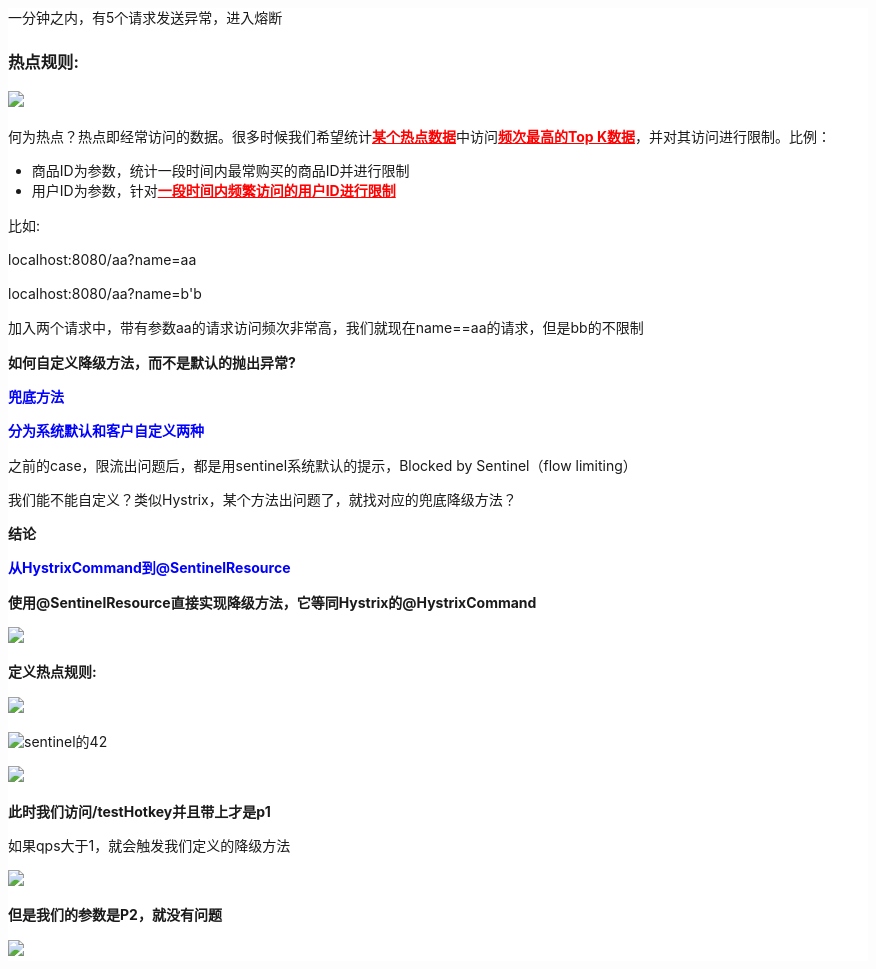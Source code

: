 一分钟之内，有5个请求发送异常，进入熔断

### 热点规则:

![](https://learnone.oss-cn-beijing.aliyuncs.com/pic/202311071639025.png)  

何为热点？热点即经常访问的数据。很多时候我们希望统计<span style="color:red;font-weight:bolder;text-decoration:underline">某个热点数据</span>中访问<span style="color:red;font-weight:bolder;text-decoration:underline">频次最高的Top K数据</span>，并对其访问进行限制。比例：

- 商品ID为参数，统计一段时间内最常购买的商品ID并进行限制
- 用户ID为参数，针对<span style="color:red;font-weight:bolder;text-decoration:underline">一段时间内**频繁访问的用户ID进行限制**</span>

比如:

 localhost:8080/aa?name=aa

 localhost:8080/aa?name=b'b

 加入两个请求中，带有参数aa的请求访问频次非常高，我们就现在name==aa的请求，但是bb的不限制

**如何自定义降级方法，而不是默认的抛出异常?**

<span style="color:blue">**兜底方法**</span>

<span style="color:blue">**分为系统默认和客户自定义两种**</span>

之前的case，限流出问题后，都是用sentinel系统默认的提示，Blocked by Sentinel（flow limiting）

我们能不能自定义？类似Hystrix，某个方法出问题了，就找对应的兜底降级方法？

**结论**

<span style="color:blue">**从HystrixCommand到@SentinelResource**</span>

**使用@SentinelResource直接实现降级方法，它等同Hystrix的@HystrixCommand**

![](https://learnone.oss-cn-beijing.aliyuncs.com/pic/202311071639775.png) 

**定义热点规则:**

![](https://learnone.oss-cn-beijing.aliyuncs.com/pic/202311071639199.png) 

![sentinel的42](https://learnone.oss-cn-beijing.aliyuncs.com/pic/202311071639057.png) 

![](https://learnone.oss-cn-beijing.aliyuncs.com/pic/202311071639911.png) 

**此时我们访问/testHotkey并且带上才是p1**

 如果qps大于1，就会触发我们定义的降级方法

![](https://learnone.oss-cn-beijing.aliyuncs.com/pic/202311071639663.png) 

**但是我们的参数是P2，就没有问题**

![](https://learnone.oss-cn-beijing.aliyuncs.com/pic/202311071639838.png) 
